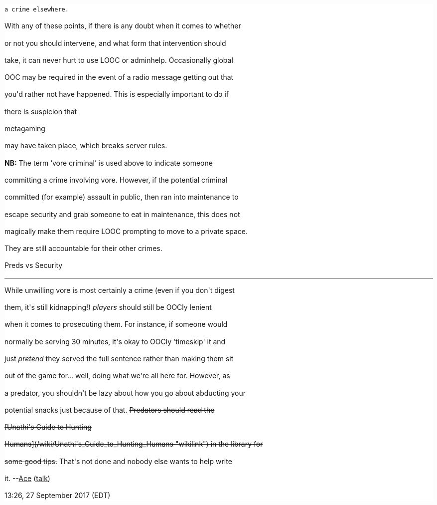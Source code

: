     a crime elsewhere.



With any of these points, if there is any doubt when it comes to whether

or not you should intervene, and what form that intervention should

take, it can never hurt to use LOOC or adminhelp. Occasionally global

OOC may be required in the event of a radio message getting out that

you'd rather not have happened. This is especially important to do if

there is suspicion that

[metagaming](/wiki/Rules#Metacomms.2C_metagaming.2C_multi-keying.2C_.28etc.29_are_not_allowed "wikilink")

may have taken place, which breaks server rules.



**NB:** The term ‘vore criminal’ is used above to indicate someone

committing a crime involving vore. However, if the potential criminal

committed (for example) assault in public, then ran into maintenance to

escape security and grab someone to eat in maintenance, this does not

magically make them require LOOC prompting to move to a private space.

They are still accountable for their other crimes.



Preds vs Security

-----------------



While unwilling vore is most certainly a crime (even if you don't digest

them, it's still kidnapping!) *players* should still be OOCly lenient

when it comes to prosecuting them. For instance, if someone would

normally be serving 30 minutes, it's okay to OOCly 'timeskip' it and

just *pretend* they served the full sentence rather than making them sit

out of the game for... well, doing what we're all here for. However, as

a predator, you shouldn't be lazy about how you go about abducting your

potential snacks just because of that. <s>Predators should read the

[Unathi's Guide to Hunting

Humans](/wiki/Unathi's_Guide_to_Hunting_Humans "wikilink") in the library for

some good tips.</s> That's not done and nobody else wants to help write

it. --[Ace](/wiki/User%3AAces "wikilink") ([talk](User_talk:Aces "wikilink"))

13:26, 27 September 2017 (EDT)
